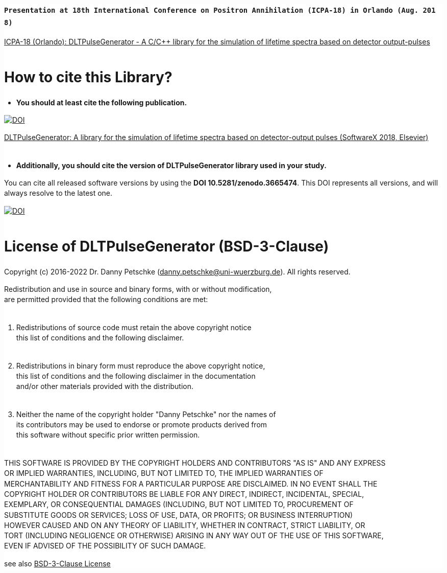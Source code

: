 ### ``Presentation at 18th International Conference on Positron Annihilation (ICPA-18) in Orlando (Aug. 2018)``

[ICPA-18 (Orlando): DLTPulseGenerator - A C/C++ library for the simulation of lifetime spectra based on detector output-pulses](https://www.researchgate.net/publication/329782711_ICPA-18_Orlando_DLTPulseGenerator_-_A_CC_library_for_the_simulation_of_lifetime_spectra_based_on_detector_output-pulses)<br>

# How to cite this Library?

* <b>You should at least cite the following publication.</b><br>

[![DOI](https://img.shields.io/badge/DOI-10.1016%2Fj.softx.2018.04.002-yellowgreen)](https://doi.org/10.1016/j.softx.2018.04.002)

[DLTPulseGenerator: A library for the simulation of lifetime spectra based on detector-output pulses (SoftwareX 2018, Elsevier)](https://doi.org/10.1016/j.softx.2018.04.002)<br><br>

* <b>Additionally, you should cite the version of DLTPulseGenerator library used in your study.</b><br>

You can cite all released software versions by using the <b>DOI 10.5281/zenodo.3665474</b>. This DOI represents all versions, and will always resolve to the latest one.<br>

[![DOI](https://zenodo.org/badge/DOI/10.5281/zenodo.3665474.svg)](https://doi.org/10.5281/zenodo.3665475)

# License of DLTPulseGenerator (BSD-3-Clause)

Copyright (c) 2016-2022 Dr. Danny Petschke (danny.petschke@uni-wuerzburg.de). All rights reserved.<br>

Redistribution and use in source and binary forms, with or without modification,<br> 
are permitted provided that the following conditions are met:<br><br>

 1. Redistributions of source code must retain the above copyright notice<br>
    this list of conditions and the following disclaimer.<br><br>

 2. Redistributions in binary form must reproduce the above copyright notice,<br> 
    this list of conditions and the following disclaimer in the documentation<br> 
    and/or other materials provided with the distribution.<br><br>

 3. Neither the name of the copyright holder "Danny Petschke" nor the names of<br> 
    its contributors may be used to endorse or promote products derived from <br>
    this software without specific prior written permission.<br><br>


 THIS SOFTWARE IS PROVIDED BY THE COPYRIGHT HOLDERS AND CONTRIBUTORS "AS IS" AND ANY EXPRESS<br> 
 OR IMPLIED WARRANTIES, INCLUDING, BUT NOT LIMITED TO, THE IMPLIED WARRANTIES OF<br> 
 MERCHANTABILITY AND FITNESS FOR A PARTICULAR PURPOSE ARE DISCLAIMED. IN NO EVENT SHALL THE<br> 
 COPYRIGHT HOLDER OR CONTRIBUTORS BE LIABLE FOR ANY DIRECT, INDIRECT, INCIDENTAL, SPECIAL,<br> 
 EXEMPLARY, OR CONSEQUENTIAL DAMAGES (INCLUDING, BUT NOT LIMITED TO, PROCUREMENT OF<br> 
 SUBSTITUTE GOODS OR SERVICES; LOSS OF USE, DATA, OR PROFITS; OR BUSINESS INTERRUPTION)<br> 
 HOWEVER CAUSED AND ON ANY THEORY OF LIABILITY, WHETHER IN CONTRACT, STRICT LIABILITY, OR<br> 
 TORT (INCLUDING NEGLIGENCE OR OTHERWISE) ARISING IN ANY WAY OUT OF THE USE OF THIS SOFTWARE,<br> 
 EVEN IF ADVISED OF THE POSSIBILITY OF SUCH DAMAGE.<br>
 
 see also [BSD-3-Clause License](https://opensource.org/licenses/BSD-3-Clause)
